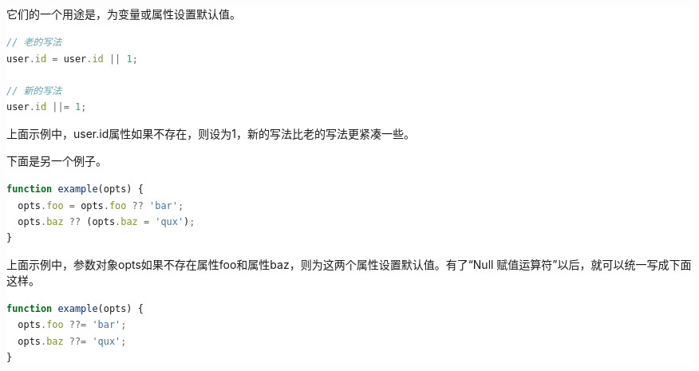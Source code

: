 它们的一个用途是，为变量或属性设置默认值。
```js
// 老的写法
user.id = user.id || 1;

// 新的写法
user.id ||= 1;
```
上面示例中，user.id属性如果不存在，则设为1，新的写法比老的写法更紧凑一些。

下面是另一个例子。
```js
function example(opts) {
  opts.foo = opts.foo ?? 'bar';
  opts.baz ?? (opts.baz = 'qux');
}
```
上面示例中，参数对象opts如果不存在属性foo和属性baz，则为这两个属性设置默认值。有了“Null 赋值运算符”以后，就可以统一写成下面这样。
```js
function example(opts) {
  opts.foo ??= 'bar';
  opts.baz ??= 'qux';
}
```
